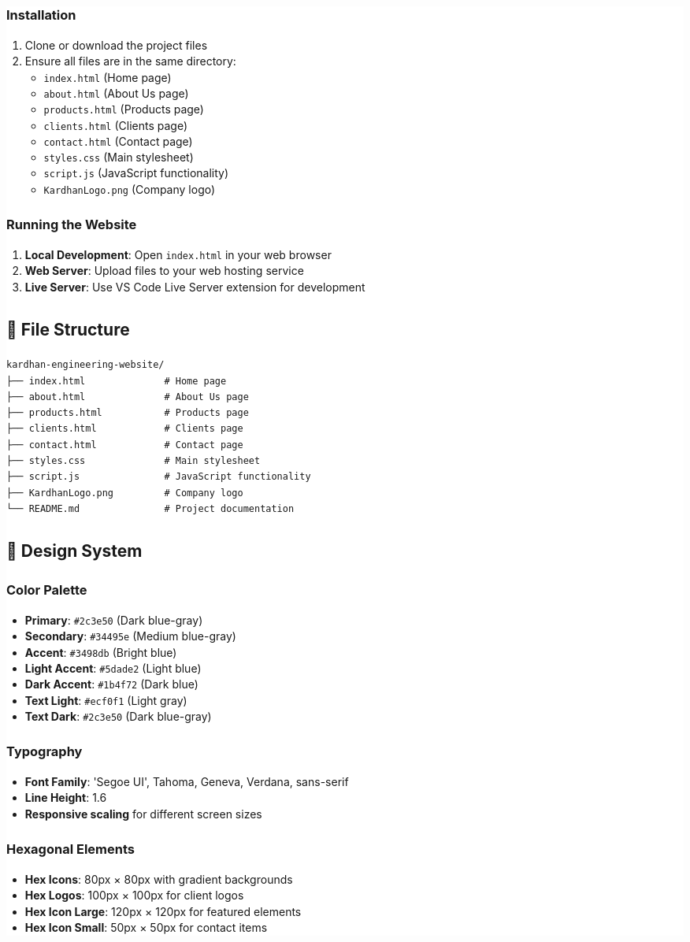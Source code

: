 ### Installation
1. Clone or download the project files
2. Ensure all files are in the same directory:
   - `index.html` (Home page)
   - `about.html` (About Us page)
   - `products.html` (Products page)
   - `clients.html` (Clients page)
   - `contact.html` (Contact page)
   - `styles.css` (Main stylesheet)
   - `script.js` (JavaScript functionality)
   - `KardhanLogo.png` (Company logo)

### Running the Website
1. **Local Development**: Open `index.html` in your web browser
2. **Web Server**: Upload files to your web hosting service
3. **Live Server**: Use VS Code Live Server extension for development

## 📁 File Structure

```
kardhan-engineering-website/
├── index.html              # Home page
├── about.html              # About Us page
├── products.html           # Products page
├── clients.html            # Clients page
├── contact.html            # Contact page
├── styles.css              # Main stylesheet
├── script.js               # JavaScript functionality
├── KardhanLogo.png         # Company logo
└── README.md               # Project documentation
```

## 🎨 Design System

### Color Palette
- **Primary**: `#2c3e50` (Dark blue-gray)
- **Secondary**: `#34495e` (Medium blue-gray)
- **Accent**: `#3498db` (Bright blue)
- **Light Accent**: `#5dade2` (Light blue)
- **Dark Accent**: `#1b4f72` (Dark blue)
- **Text Light**: `#ecf0f1` (Light gray)
- **Text Dark**: `#2c3e50` (Dark blue-gray)

### Typography
- **Font Family**: 'Segoe UI', Tahoma, Geneva, Verdana, sans-serif
- **Line Height**: 1.6
- **Responsive scaling** for different screen sizes

### Hexagonal Elements
- **Hex Icons**: 80px × 80px with gradient backgrounds
- **Hex Logos**: 100px × 100px for client logos
- **Hex Icon Large**: 120px × 120px for featured elements
- **Hex Icon Small**: 50px × 50px for contact items
